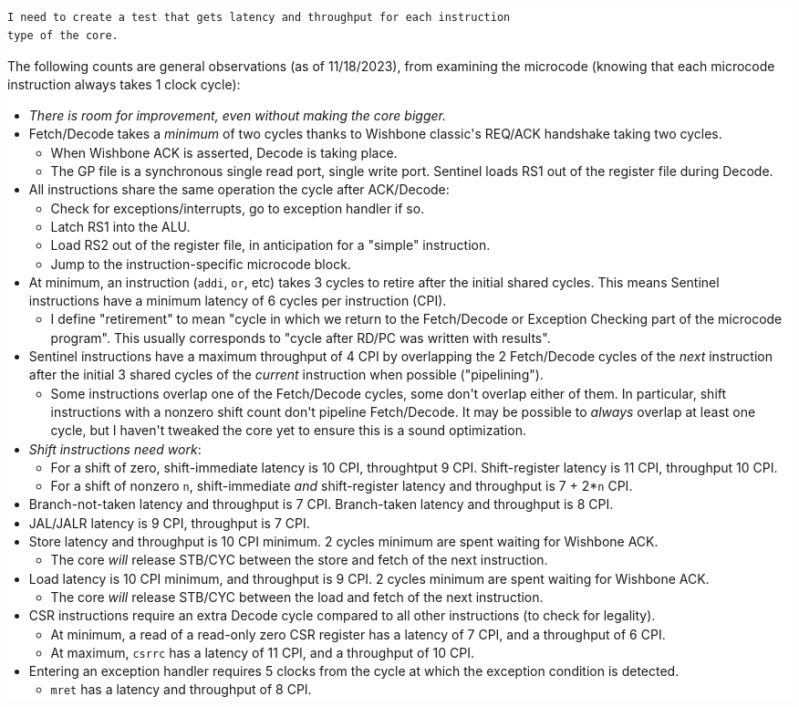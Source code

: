 ```{todo}
I need to create a test that gets latency and throughput for each instruction
type of the core.
```

The following counts are general observations (as of 11/18/2023), from
examining the microcode (knowing that each microcode instruction always takes
1 clock cycle):

* _There is room for improvement, even without making the core bigger._
* Fetch/Decode takes a _minimum_ of two cycles thanks to Wishbone classic's
  REQ/ACK handshake taking two cycles.
  * When Wishbone ACK is asserted, Decode is taking place.
  * The GP file is a synchronous single read port, single write port. Sentinel
    loads RS1 out of the register file during Decode.
* All instructions share the same operation the cycle after ACK/Decode:
  * Check for exceptions/interrupts, go to exception handler if so.
  * Latch RS1 into the ALU.
  * Load RS2 out of the register file, in anticipation for a "simple"
    instruction.
  * Jump to the instruction-specific microcode block.
* At minimum, an instruction (`addi`, `or`, etc) takes 3 cycles to retire
  after the initial shared cycles. This means Sentinel instructions have a
  minimum latency of 6 cycles per instruction (CPI).
  * I define "retirement" to mean "cycle in which we return to the Fetch/Decode
    or Exception Checking part of the microcode program". This usually
    corresponds to "cycle after RD/PC was written with results".
* Sentinel instructions have a maximum throughput of 4 CPI by overlapping the
  2 Fetch/Decode cycles of the _next_ instruction after the initial 3 shared
  cycles of the _current_ instruction when possible ("pipelining").
  * Some instructions overlap one of the Fetch/Decode cycles, some don't
    overlap either of them. In particular, shift instructions with a nonzero
    shift count don't pipeline Fetch/Decode. It may be possible to _always_ 
    overlap at least one cycle, but I haven't tweaked the core yet to ensure
    this is a sound optimization.
* _Shift instructions need work_:
  * For a shift of zero, shift-immediate latency is 10 CPI, throughtput 9 CPI.
    Shift-register latency is 11 CPI, throughput 10 CPI.
  * For a shift of nonzero `n`, shift-immediate _and_ shift-register latency
    and throughput is 7 + 2*`n` CPI.
* Branch-not-taken latency and throughput is 7 CPI. Branch-taken latency and
  throughput is 8 CPI.
* JAL/JALR latency is 9 CPI, throughput is 7 CPI.
* Store latency and throughput is 10 CPI minimum. 2 cycles minimum are spent
  waiting for Wishbone ACK.
  * The core _will_ release STB/CYC between the store and fetch of the next
    instruction.
* Load latency is 10 CPI minimum, and throughput is 9 CPI. 2 cycles minimum
  are spent waiting for Wishbone ACK.
  * The core _will_ release STB/CYC between the load and fetch of the next
    instruction.
* CSR instructions require an extra Decode cycle compared to all other
  instructions (to check for legality).
  * At minimum, a read of a read-only zero CSR register has a latency of 7 CPI,
    and a throughput of 6 CPI.
  * At maximum, `csrrc` has a latency of 11 CPI, and a throughput of 10 CPI.
* Entering an exception handler requires 5 clocks from the cycle at which
  the exception condition is detected.
  * `mret` has a latency and throughput of 8 CPI. 
